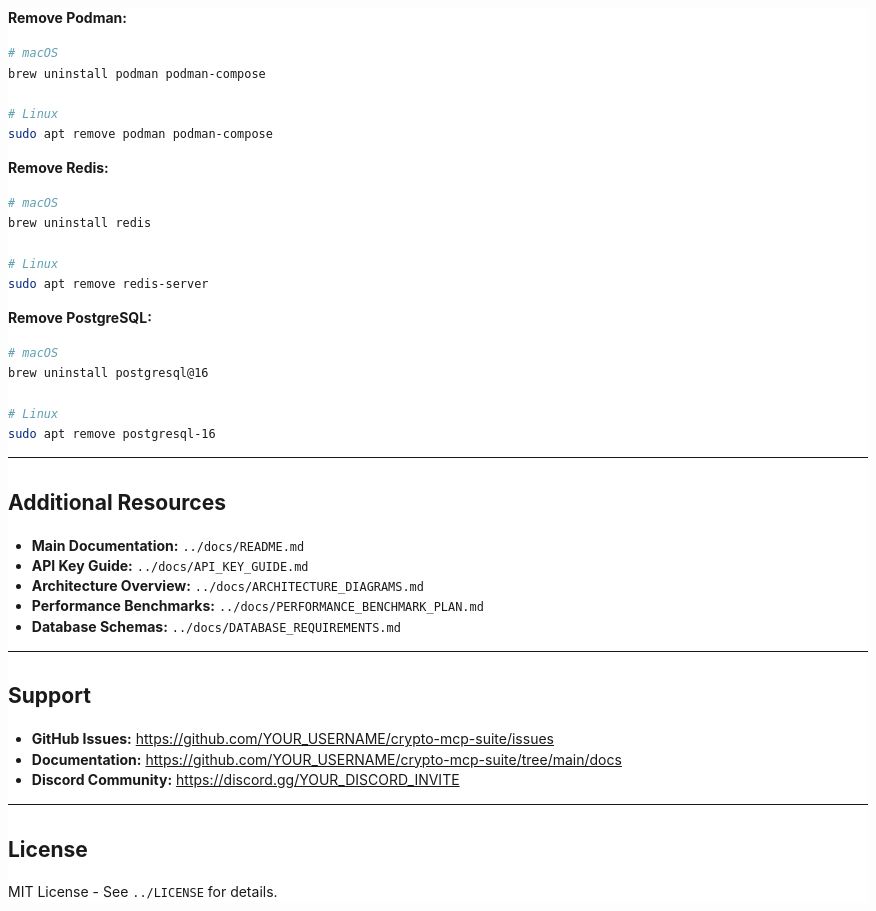 **Remove Podman:**
```bash
# macOS
brew uninstall podman podman-compose

# Linux
sudo apt remove podman podman-compose
```

**Remove Redis:**
```bash
# macOS
brew uninstall redis

# Linux
sudo apt remove redis-server
```

**Remove PostgreSQL:**
```bash
# macOS
brew uninstall postgresql@16

# Linux
sudo apt remove postgresql-16
```

---

## Additional Resources

- **Main Documentation:** `../docs/README.md`
- **API Key Guide:** `../docs/API_KEY_GUIDE.md`
- **Architecture Overview:** `../docs/ARCHITECTURE_DIAGRAMS.md`
- **Performance Benchmarks:** `../docs/PERFORMANCE_BENCHMARK_PLAN.md`
- **Database Schemas:** `../docs/DATABASE_REQUIREMENTS.md`

---

## Support

- **GitHub Issues:** https://github.com/YOUR_USERNAME/crypto-mcp-suite/issues
- **Documentation:** https://github.com/YOUR_USERNAME/crypto-mcp-suite/tree/main/docs
- **Discord Community:** https://discord.gg/YOUR_DISCORD_INVITE

---

## License

MIT License - See `../LICENSE` for details.
